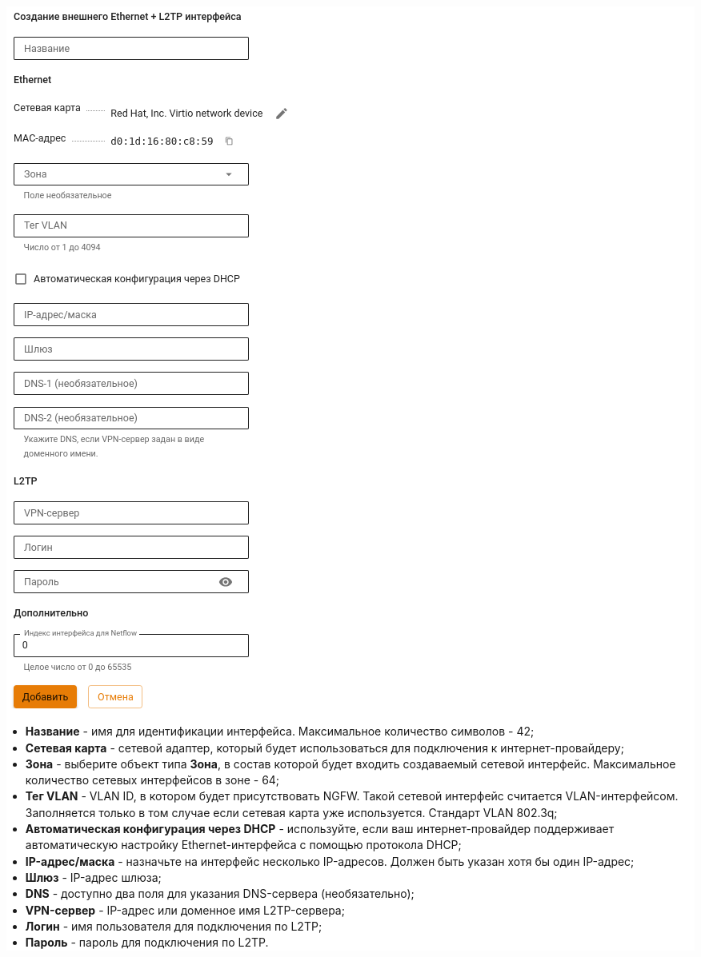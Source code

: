 ![](/.gitbook/assets/interfaces12.png)

* **Название** - имя для идентификации интерфейса. Максимальное количество символов - 42;
* **Сетевая карта** - сетевой адаптер, который будет использоваться для подключения к интернет-провайдеру;
* **Зона** - выберите объект типа **Зона**, в состав которой будет входить создаваемый сетевой интерфейс. Максимальное количество сетевых интерфейсов в зоне - 64;
* **Тег VLAN** - VLAN ID, в котором будет присутствовать NGFW. Такой сетевой интерфейс считается VLAN-интерфейсом. Заполняется только в том случае если сетевая карта уже используется. Стандарт VLAN 802.3q;
* **Автоматическая конфигурация через DHCP** - используйте, если ваш интернет-провайдер поддерживает автоматическую настройку Ethernet-интерфейса с помощью протокола DHCP;
* **IP-адрес/маска** - назначьте на интерфейс несколько IP-адресов. Должен быть указан хотя бы один IP-адрес;
* **Шлюз** - IP-адрес шлюза;
* **DNS** - доступно два поля для указания DNS-сервера (необязательно);
* **VPN-сервер** - IP-адрес или доменное имя L2TP-сервера;
* **Логин** - имя пользователя для подключения по L2TP;
* **Пароль** - пароль для подключения по L2TP.
